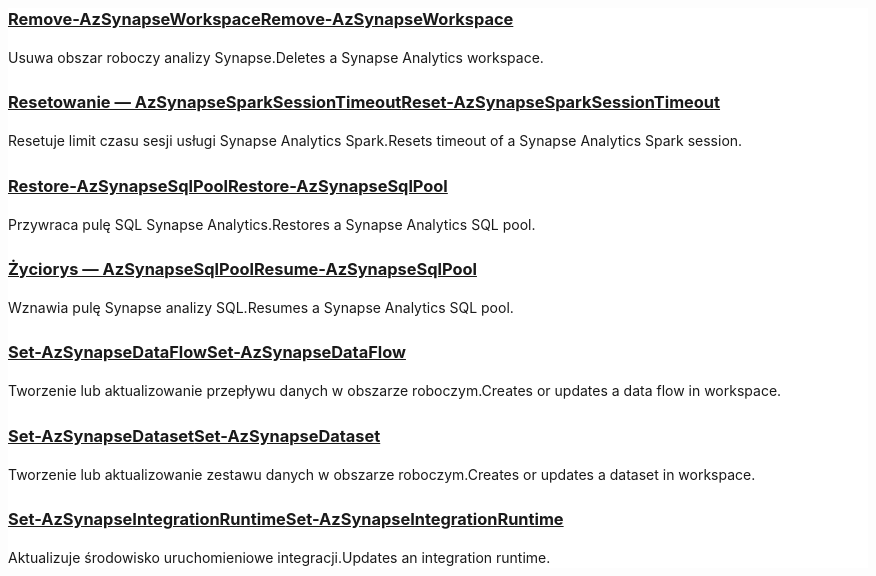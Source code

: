 ### [<span data-ttu-id="79ecb-210">Remove-AzSynapseWorkspace</span><span class="sxs-lookup"><span data-stu-id="79ecb-210">Remove-AzSynapseWorkspace</span></span>](Remove-AzSynapseWorkspace.md)
<span data-ttu-id="79ecb-211">Usuwa obszar roboczy analizy Synapse.</span><span class="sxs-lookup"><span data-stu-id="79ecb-211">Deletes a Synapse Analytics workspace.</span></span>

### [<span data-ttu-id="79ecb-212">Resetowanie — AzSynapseSparkSessionTimeout</span><span class="sxs-lookup"><span data-stu-id="79ecb-212">Reset-AzSynapseSparkSessionTimeout</span></span>](Reset-AzSynapseSparkSessionTimeout.md)
<span data-ttu-id="79ecb-213">Resetuje limit czasu sesji usługi Synapse Analytics Spark.</span><span class="sxs-lookup"><span data-stu-id="79ecb-213">Resets timeout of a Synapse Analytics Spark session.</span></span>

### [<span data-ttu-id="79ecb-214">Restore-AzSynapseSqlPool</span><span class="sxs-lookup"><span data-stu-id="79ecb-214">Restore-AzSynapseSqlPool</span></span>](Restore-AzSynapseSqlPool.md)
<span data-ttu-id="79ecb-215">Przywraca pulę SQL Synapse Analytics.</span><span class="sxs-lookup"><span data-stu-id="79ecb-215">Restores a Synapse Analytics SQL pool.</span></span>

### [<span data-ttu-id="79ecb-216">Życiorys — AzSynapseSqlPool</span><span class="sxs-lookup"><span data-stu-id="79ecb-216">Resume-AzSynapseSqlPool</span></span>](Resume-AzSynapseSqlPool.md)
<span data-ttu-id="79ecb-217">Wznawia pulę Synapse analizy SQL.</span><span class="sxs-lookup"><span data-stu-id="79ecb-217">Resumes a Synapse Analytics SQL pool.</span></span>

### [<span data-ttu-id="79ecb-218">Set-AzSynapseDataFlow</span><span class="sxs-lookup"><span data-stu-id="79ecb-218">Set-AzSynapseDataFlow</span></span>](Set-AzSynapseDataFlow.md)
<span data-ttu-id="79ecb-219">Tworzenie lub aktualizowanie przepływu danych w obszarze roboczym.</span><span class="sxs-lookup"><span data-stu-id="79ecb-219">Creates or updates a data flow in workspace.</span></span>

### [<span data-ttu-id="79ecb-220">Set-AzSynapseDataset</span><span class="sxs-lookup"><span data-stu-id="79ecb-220">Set-AzSynapseDataset</span></span>](Set-AzSynapseDataset.md)
<span data-ttu-id="79ecb-221">Tworzenie lub aktualizowanie zestawu danych w obszarze roboczym.</span><span class="sxs-lookup"><span data-stu-id="79ecb-221">Creates or updates a dataset in workspace.</span></span>

### [<span data-ttu-id="79ecb-222">Set-AzSynapseIntegrationRuntime</span><span class="sxs-lookup"><span data-stu-id="79ecb-222">Set-AzSynapseIntegrationRuntime</span></span>](Set-AzSynapseIntegrationRuntime.md)
<span data-ttu-id="79ecb-223">Aktualizuje środowisko uruchomieniowe integracji.</span><span class="sxs-lookup"><span data-stu-id="79ecb-223">Updates an integration runtime.</span></span>
